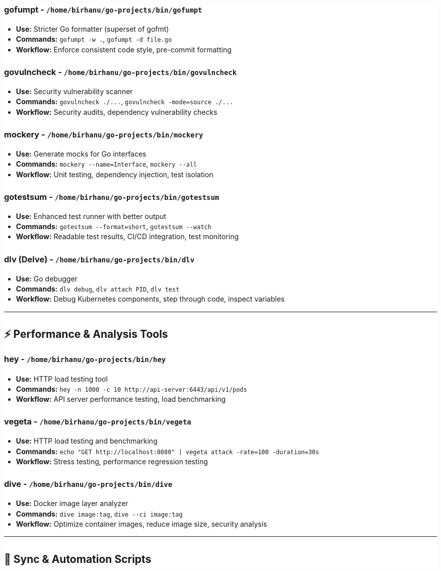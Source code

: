 ### **gofumpt** - `/home/birhanu/go-projects/bin/gofumpt`
- **Use:** Stricter Go formatter (superset of gofmt)
- **Commands:** `gofumpt -w .`, `gofumpt -d file.go`
- **Workflow:** Enforce consistent code style, pre-commit formatting

### **govulncheck** - `/home/birhanu/go-projects/bin/govulncheck`
- **Use:** Security vulnerability scanner
- **Commands:** `govulncheck ./...`, `govulncheck -mode=source ./...`
- **Workflow:** Security audits, dependency vulnerability checks

### **mockery** - `/home/birhanu/go-projects/bin/mockery`
- **Use:** Generate mocks for Go interfaces
- **Commands:** `mockery --name=Interface`, `mockery --all`
- **Workflow:** Unit testing, dependency injection, test isolation

### **gotestsum** - `/home/birhanu/go-projects/bin/gotestsum`
- **Use:** Enhanced test runner with better output
- **Commands:** `gotestsum --format=short`, `gotestsum --watch`
- **Workflow:** Readable test results, CI/CD integration, test monitoring

### **dlv** (Delve) - `/home/birhanu/go-projects/bin/dlv`
- **Use:** Go debugger
- **Commands:** `dlv debug`, `dlv attach PID`, `dlv test`
- **Workflow:** Debug Kubernetes components, step through code, inspect variables

---

## ⚡ Performance & Analysis Tools

### **hey** - `/home/birhanu/go-projects/bin/hey`
- **Use:** HTTP load testing tool
- **Commands:** `hey -n 1000 -c 10 http://api-server:6443/api/v1/pods`
- **Workflow:** API server performance testing, load benchmarking

### **vegeta** - `/home/birhanu/go-projects/bin/vegeta`
- **Use:** HTTP load testing and benchmarking
- **Commands:** `echo "GET http://localhost:8080" | vegeta attack -rate=100 -duration=30s`
- **Workflow:** Stress testing, performance regression testing

### **dive** - `/home/birhanu/go-projects/bin/dive`
- **Use:** Docker image layer analyzer
- **Commands:** `dive image:tag`, `dive --ci image:tag`
- **Workflow:** Optimize container images, reduce image size, security analysis

---

## 🔄 Sync & Automation Scripts
